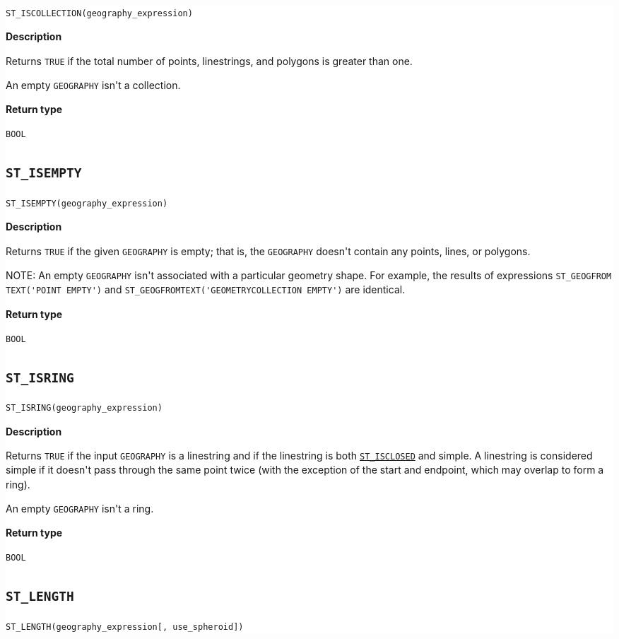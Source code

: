 ```zetasql
ST_ISCOLLECTION(geography_expression)
```

**Description**

Returns `TRUE` if the total number of points, linestrings, and polygons is
greater than one.

An empty `GEOGRAPHY` isn't a collection.

**Return type**

`BOOL`

## `ST_ISEMPTY`

```zetasql
ST_ISEMPTY(geography_expression)
```

**Description**

Returns `TRUE` if the given `GEOGRAPHY` is empty; that is, the `GEOGRAPHY`
doesn't contain any points, lines, or polygons.

NOTE: An empty `GEOGRAPHY` isn't associated with a particular geometry shape.
For example, the results of expressions `ST_GEOGFROMTEXT('POINT EMPTY')` and
`ST_GEOGFROMTEXT('GEOMETRYCOLLECTION EMPTY')` are identical.

**Return type**

`BOOL`

## `ST_ISRING`

```zetasql
ST_ISRING(geography_expression)
```

**Description**

Returns `TRUE` if the input `GEOGRAPHY` is a linestring and if the
linestring is both [`ST_ISCLOSED`][st-isclosed] and
simple. A linestring is considered simple if it doesn't pass through the
same point twice (with the exception of the start and endpoint, which may
overlap to form a ring).

An empty `GEOGRAPHY` isn't a ring.

**Return type**

`BOOL`

[st-isclosed]: #st_isclosed

## `ST_LENGTH`

```zetasql
ST_LENGTH(geography_expression[, use_spheroid])
```


[s2-cells-link]: https://s2geometry.io/devguide/s2cell_hierarchy
[s2-root-link]: https://s2geometry.io/
[s2-coveringcellids]: #s2_coveringcellids
[s2-cells-link]: https://s2geometry.io/devguide/s2cell_hierarchy
[s2-root-link]: https://s2geometry.io/
[geography-link-array-agg]: https://github.com/google/zetasql/blob/master/docs/aggregate_functions.md#array_agg
[wgs84-link]: https://en.wikipedia.org/wiki/World_Geodetic_System
[wkb-link]: https://en.wikipedia.org/wiki/Well-known_text#Well-known_binary
[st-geogfromwkb]: #st_geogfromwkb
[geojson-spec-link]: https://tools.ietf.org/html/rfc7946
[geojson-link]: https://en.wikipedia.org/wiki/GeoJSON
[st-geogfromgeojson]: #st_geogfromgeojson
[kml-geometry-link]: https://developers.google.com/kml/documentation/kmlreference#geometry
[wkt-link]: https://en.wikipedia.org/wiki/Well-known_text
[st-geogfromtext]: #st_geogfromtext
[st-extent]: #st_extent
[wgs84-link]: https://en.wikipedia.org/wiki/World_Geodetic_System
[st-bufferwithtolerance]: #st_bufferwithtolerance
[st-numpoints]: #st_numpoints
[wgs84-link]: https://en.wikipedia.org/wiki/World_Geodetic_System
[st-buffer]: #st_buffer
[wgs84-link]: https://en.wikipedia.org/wiki/World_Geodetic_System
[window-function-calls]: https://github.com/google/zetasql/blob/master/docs/window-function-calls.md
[dbscan-link]: https://en.wikipedia.org/wiki/DBSCAN
[st_covers]: #st_covers
[st-covers]: #st_covers
[st-intersects]: #st_intersects
[wgs84-link]: https://en.wikipedia.org/wiki/World_Geodetic_System
[wgs84-link]: https://en.wikipedia.org/wiki/World_Geodetic_System
[st-boundingbox]: #st_boundingbox
[st-geogfromtext]: #st_geogfromtext
[st-geogfromwkb]: #st_geogfromwkb
[st-geogfromgeojson]: #st_geogfromgeojson
[geojson-link]: https://en.wikipedia.org/wiki/GeoJSON
[geojson-spec-link]: https://tools.ietf.org/html/rfc7946
[ogc-link]: https://www.ogc.org/standards/sfa
[st-asgeojson]: #st_asgeojson
[kml-geometry-link]: https://developers.google.com/kml/documentation/kmlreference#geometry
[ogc-link]: https://www.ogc.org/standards/sfa
[wkt-link]: https://en.wikipedia.org/wiki/Well-known_text
[st-makepolygonoriented]: #st_makepolygonoriented
[st-astext]: #st_astext
[st-geogfromgeojson]: #st_geogfromgeojson
[wkb-link]: https://en.wikipedia.org/wiki/Well-known_text#Well-known_binary
[st-asbinary]: #st_asbinary
[st-geogfromgeojson]: #st_geogfromgeojson
[geohash-link]: https://en.wikipedia.org/wiki/Geohash
[geohash-link]: https://en.wikipedia.org/wiki/Geohash
[ogc-link]: https://www.ogc.org/standards/sfa
[wkt-link]: https://en.wikipedia.org/wiki/Well-known_text
[geojson-link]: https://en.wikipedia.org/wiki/GeoJSON
[st-astext]: #st_astext
[st-asgeojson]: #st_asgeojson
[h-distance]: http://en.wikipedia.org/wiki/Hausdorff_distance
[st-hausdorffdistance]: #st_hausdorffdistance
[st-intersects]: #st_intersects
[st-disjoint]: #st_disjoint
[st-disjoint]: #st_disjoint
[st-boundary]: #st_boundary
[wgs84-link]: https://en.wikipedia.org/wiki/World_Geodetic_System